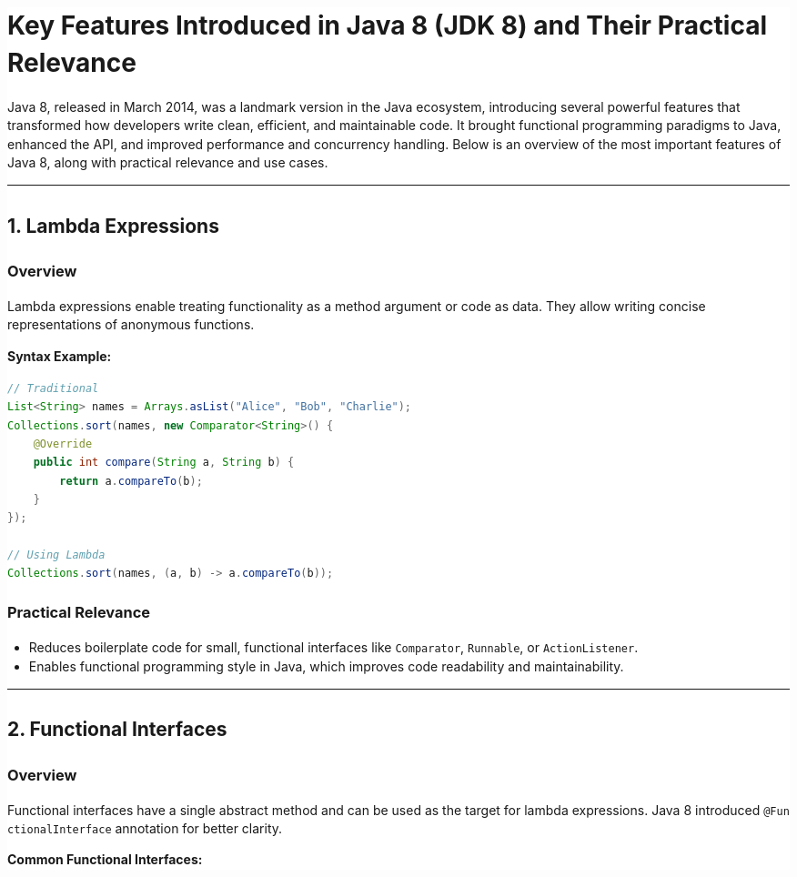 # Key Features Introduced in Java 8 (JDK 8) and Their Practical Relevance

Java 8, released in March 2014, was a landmark version in the Java ecosystem, introducing several powerful features that transformed how developers write clean, efficient, and maintainable code. It brought functional programming paradigms to Java, enhanced the API, and improved performance and concurrency handling. Below is an overview of the most important features of Java 8, along with practical relevance and use cases.

---

## 1. **Lambda Expressions**

### Overview

Lambda expressions enable treating functionality as a method argument or code as data. They allow writing concise representations of anonymous functions.

**Syntax Example:**

```java
// Traditional
List<String> names = Arrays.asList("Alice", "Bob", "Charlie");
Collections.sort(names, new Comparator<String>() {
    @Override
    public int compare(String a, String b) {
        return a.compareTo(b);
    }
});

// Using Lambda
Collections.sort(names, (a, b) -> a.compareTo(b));
```

### Practical Relevance

* Reduces boilerplate code for small, functional interfaces like `Comparator`, `Runnable`, or `ActionListener`.
* Enables functional programming style in Java, which improves code readability and maintainability.

---

## 2. **Functional Interfaces**

### Overview

Functional interfaces have a single abstract method and can be used as the target for lambda expressions. Java 8 introduced `@FunctionalInterface` annotation for better clarity.

**Common Functional Interfaces:**
